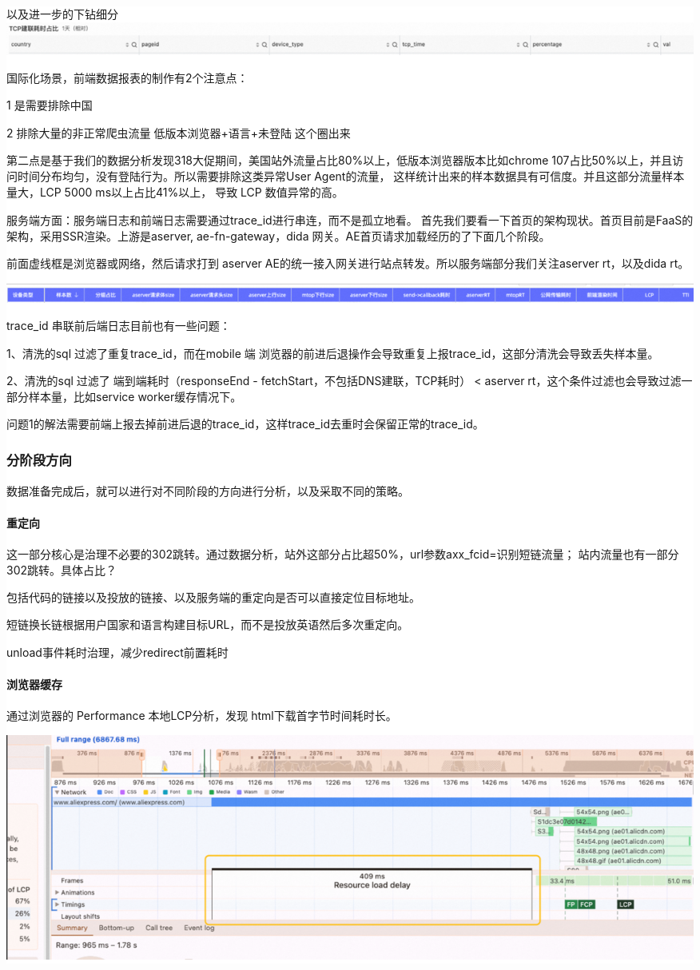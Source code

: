 
以及进一步的下钻细分
![alt text](image-2.png)

国际化场景，前端数据报表的制作有2个注意点：

1 是需要排除中国 

2 排除大量的非正常爬虫流量
低版本浏览器+语言+未登陆 这个圈出来


第二点是基于我们的数据分析发现318大促期间，美国站外流量占比80%以上，低版本浏览器版本比如chrome 107占比50%以上，并且访问时间分布均匀，没有登陆行为。所以需要排除这类异常User Agent的流量， 这样统计出来的样本数据具有可信度。并且这部分流量样本量大，LCP 5000 ms以上占比41%以上， 导致 LCP 数值异常的高。

服务端方面：服务端日志和前端日志需要通过trace_id进行串连，而不是孤立地看。 首先我们要看一下首页的架构现状。首页目前是FaaS的架构，采用SSR渲染。上游是aserver, ae-fn-gateway，dida 网关。AE首页请求加载经历的了下面几个阶段。

前面虚线框是浏览器或网络，然后请求打到 aserver AE的统一接入网关进行站点转发。所以服务端部分我们关注aserver rt，以及dida rt。

![alt text](image-4.png)

trace_id 串联前后端日志目前也有一些问题：

1、清洗的sql 过滤了重复trace_id，而在mobile 端 浏览器的前进后退操作会导致重复上报trace_id，这部分清洗会导致丢失样本量。

2、清洗的sql 过滤了 端到端耗时（responseEnd - fetchStart，不包括DNS建联，TCP耗时） < aserver rt，这个条件过滤也会导致过滤一部分样本量，比如service worker缓存情况下。

问题1的解法需要前端上报去掉前进后退的trace_id，这样trace_id去重时会保留正常的trace_id。

### **分阶段方向**
数据准备完成后，就可以进行对不同阶段的方向进行分析，以及采取不同的策略。

#### **重定向**
这一部分核心是治理不必要的302跳转。通过数据分析，站外这部分占比超50%，url参数axx_fcid=识别短链流量； 站内流量也有一部分302跳转。具体占比？

包括代码的链接以及投放的链接、以及服务端的重定向是否可以直接定位目标地址。

短链换长链根据用户国家和语言构建目标URL，而不是投放英语然后多次重定向。

unload事件耗时治理，减少redirect前置耗时

#### **浏览器缓存**
通过浏览器的 Performance 本地LCP分析，发现 html下载首字节时间耗时长。

![alt text](image-5.png)
